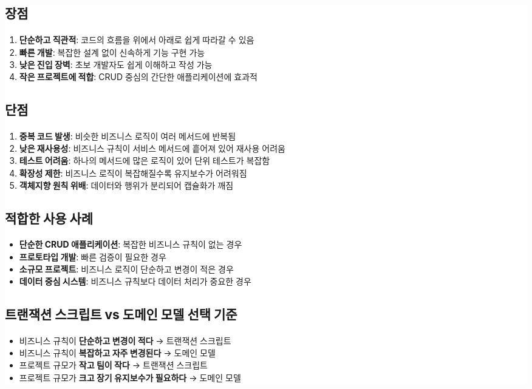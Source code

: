 ## 장점
1. **단순하고 직관적**: 코드의 흐름을 위에서 아래로 쉽게 따라갈 수 있음
2. **빠른 개발**: 복잡한 설계 없이 신속하게 기능 구현 가능
3. **낮은 진입 장벽**: 초보 개발자도 쉽게 이해하고 작성 가능
4. **작은 프로젝트에 적합**: CRUD 중심의 간단한 애플리케이션에 효과적

## 단점
1. **중복 코드 발생**: 비슷한 비즈니스 로직이 여러 메서드에 반복됨
2. **낮은 재사용성**: 비즈니스 규칙이 서비스 메서드에 흩어져 있어 재사용 어려움
3. **테스트 어려움**: 하나의 메서드에 많은 로직이 있어 단위 테스트가 복잡함
4. **확장성 제한**: 비즈니스 로직이 복잡해질수록 유지보수가 어려워짐
5. **객체지향 원칙 위배**: 데이터와 행위가 분리되어 캡슐화가 깨짐

## 적합한 사용 사례
- **단순한 CRUD 애플리케이션**: 복잡한 비즈니스 규칙이 없는 경우
- **프로토타입 개발**: 빠른 검증이 필요한 경우
- **소규모 프로젝트**: 비즈니스 로직이 단순하고 변경이 적은 경우
- **데이터 중심 시스템**: 비즈니스 규칙보다 데이터 처리가 중요한 경우

## 트랜잭션 스크립트 vs 도메인 모델 선택 기준
- 비즈니스 규칙이 **단순하고 변경이 적다** → 트랜잭션 스크립트
- 비즈니스 규칙이 **복잡하고 자주 변경된다** → 도메인 모델
- 프로젝트 규모가 **작고 팀이 작다** → 트랜잭션 스크립트
- 프로젝트 규모가 **크고 장기 유지보수가 필요하다** → 도메인 모델
